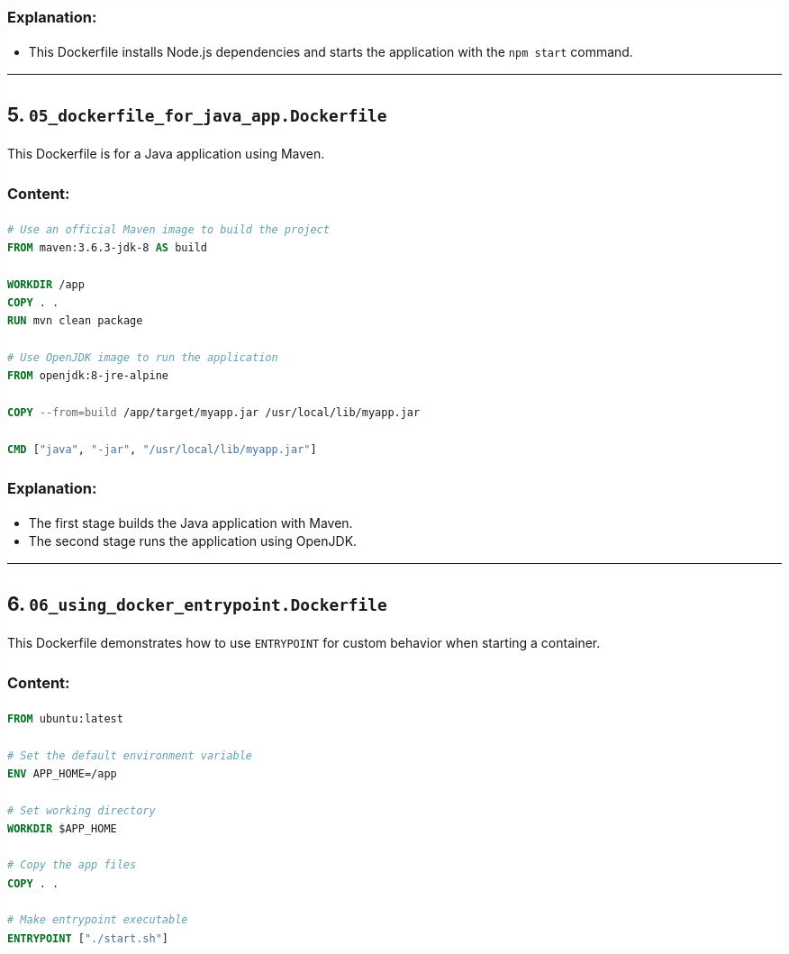 ### Explanation:
- This Dockerfile installs Node.js dependencies and starts the application with the `npm start` command.

---

## 5. `05_dockerfile_for_java_app.Dockerfile`

This Dockerfile is for a Java application using Maven.

### Content:
```dockerfile
# Use an official Maven image to build the project
FROM maven:3.6.3-jdk-8 AS build

WORKDIR /app
COPY . .
RUN mvn clean package

# Use OpenJDK image to run the application
FROM openjdk:8-jre-alpine

COPY --from=build /app/target/myapp.jar /usr/local/lib/myapp.jar

CMD ["java", "-jar", "/usr/local/lib/myapp.jar"]
```

### Explanation:
- The first stage builds the Java application with Maven.
- The second stage runs the application using OpenJDK.

---

## 6. `06_using_docker_entrypoint.Dockerfile`

This Dockerfile demonstrates how to use `ENTRYPOINT` for custom behavior when starting a container.

### Content:
```dockerfile
FROM ubuntu:latest

# Set the default environment variable
ENV APP_HOME=/app

# Set working directory
WORKDIR $APP_HOME

# Copy the app files
COPY . .

# Make entrypoint executable
ENTRYPOINT ["./start.sh"]
```
